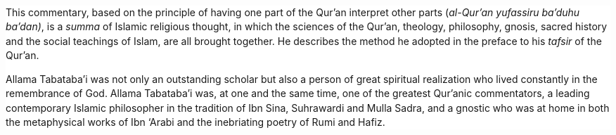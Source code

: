 This commentary, based on the principle of having one part of the Qur’an
interpret other parts (*al-Qur’an yufassiru ba’duhu ba’dan)*, is a
*summa* of Islamic religious thought, in which the sciences of the
Qur’an, theology, philosophy, gnosis, sacred history and the social
teachings of Islam, are all brought together. He describes the method he
adopted in the preface to his *tafsir* of the Qur’an.

Allama Tabataba’i was not only an outstanding scholar but also a person
of great spiritual realization who lived constantly in the remembrance
of God. Allama Tabataba’i was, at one and the same time, one of the
greatest Qur’anic commentators, a leading contemporary Islamic
philosopher in the tradition of Ibn Sina, Suhrawardi and Mulla Sadra,
and a gnostic who was at home in both the metaphysical works of Ibn
‘Arabi and the inebriating poetry of Rumi and Hafiz.

[^1]: A. Rippin, “Tafsir”, EIH, p.83-84

[^2]: H. Nasr, Ideals and Realities in Islam, p.58

[^3]: Tabataba’i, The Qur’an in Islam, p.29

[^4]: Ibid, p.31-32

[^5]: H. Corbin, En Islam Iranien, vol.1, p.212

[^6]: Ibid, vol.1, p.214

[^7]: H. Nasr, Ideals and Realities in Islam, p.58-59

[^8]: In the tafsir of the Qur'an, the Sunni have mainly depended on the
apparent meaning of the Qur'anic verses, whereas the Shia have depended
on the apparent meaning and the inner meaning of the verses understood
from other verses (for the Qur'anic verses explain each other) and from
the traditions of the Prophet (s.a) and the infallible Imams (a.s) that
explained the qur'an. But as for the Sufis, they have depended on their
personal understanding of the Qur'an, and therefore, most of their
tafsirs (interpretations) are not accepted by other Muslims, especially
the Shia.

[^9]: Tabataba’i, The Qur’an in Islam, p.41

[^10]: Tabataba’i in H. Nasr, Shi'ism: Doctrines, Thought, and
Spirituality, p.24

[^11]: M. Ayoub, “The speaking Qur’an and the Silent Qur’an”, p.189

[^12]: Tabataba’i, The Qur’an in Islam, p. 33-34

[^13]: Ibid, p. 36

[^14]: Qur’an : 62 :2

[^15]: Tabataba’i, al-Mizan, p.12

[^16]: Majlisi, Bihar al-Anwar, Bab 7, vol.23, p.108

[^17]: Majlisi, Kitab Fadl al-Qur’an, Bab al-Nawadir, vol. 6 , p.474

[^18]: Tabataba’i, al-Mizan, p.3

[^19]: Tabataba’i, The Qur’an in Islam, p.47

[^20]: Al-Mizan, p.4

[^21]: M. Abdul, The Qur’an: Shaykh Tabarsi’s commentary, p.47

[^22]: Ahmad Amin, Duha al-Islam, II, p.140

[^23]: Ibid, p.137

[^24]: M. Abdul, The Qur’an: Shaykh Tabarsi’s commentary, p. 52-53

[^25]: Al-Mizan, p.5

[^26]: M. Abdul, The Qur’an: Shaykh Tabarsi’s commentary, p.55

[^27]: Tabataba’i, al-Mizan, p.9

[^28]: Ibid, p.12

[^29]: Mutahhari, in H. Nasr, Shi'ism : Doctrines, Thought, and
Spirituality, p. 27

[^30]: Tabataba’i, The Qur’an in Islam, p.50

[^31]: Ibid, p.50

[^32]: M. Ayoub, “The speaking Qur’an and the Silent Qur’an”, p. 184

[^33]: M. Ayoub, “The speaking Qur’an and the Silent Qur’an”, p. 185

[^34]: Tabataba’i, The Qur’an in Islam, p.51

[^35]: H. Nasr, “The Quranic Commentaries of Mulla Sadra”, p.45

[^36]: Muhammad Husayn al-Dhahabi, al-Tafsir wal-Mufassirun, II, P.142

[^37]: Muhammad Husayn al-Dhahabi, al-Tafsir wal-Mufassirun, II, P.104

[^38]: I made a summary of these three works for the life of Banu Amin:
1- Tayyebi N., Banu-ye Irani, 2- Khalili, Marjan Amu : Kuwkab-e durri,
3- Bidhandi, Naser Baqiri, Banu-ye Nemune



